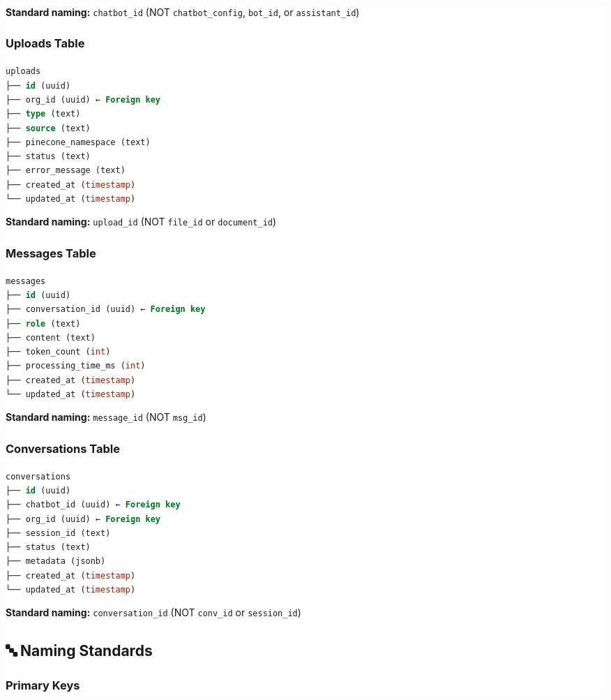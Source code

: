 **Standard naming:** `chatbot_id` (NOT `chatbot_config`, `bot_id`, or `assistant_id`)

### Uploads Table

```sql
uploads
├── id (uuid)
├── org_id (uuid) ← Foreign key
├── type (text)
├── source (text)
├── pinecone_namespace (text)
├── status (text)
├── error_message (text)
├── created_at (timestamp)
└── updated_at (timestamp)
```

**Standard naming:** `upload_id` (NOT `file_id` or `document_id`)

### Messages Table

```sql
messages
├── id (uuid)
├── conversation_id (uuid) ← Foreign key
├── role (text)
├── content (text)
├── token_count (int)
├── processing_time_ms (int)
├── created_at (timestamp)
└── updated_at (timestamp)
```

**Standard naming:** `message_id` (NOT `msg_id`)

### Conversations Table

```sql
conversations
├── id (uuid)
├── chatbot_id (uuid) ← Foreign key
├── org_id (uuid) ← Foreign key
├── session_id (text)
├── status (text)
├── metadata (jsonb)
├── created_at (timestamp)
└── updated_at (timestamp)
```

**Standard naming:** `conversation_id` (NOT `conv_id` or `session_id`)

## 🔤 Naming Standards

### Primary Keys
